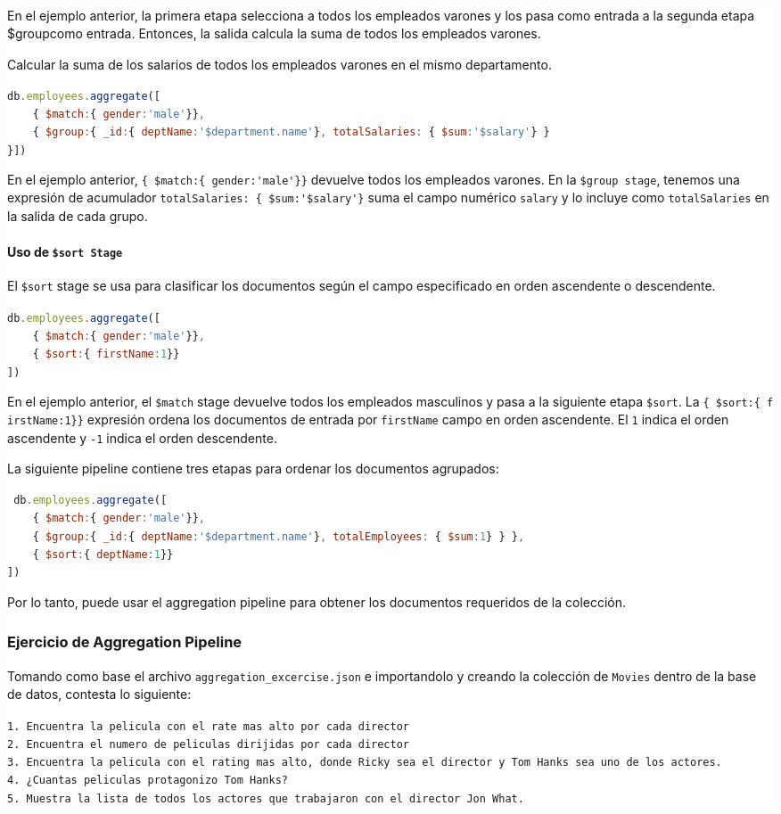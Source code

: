 ```js
```
En el ejemplo anterior, la primera etapa selecciona a todos los empleados varones y los pasa como entrada a la segunda etapa $groupcomo entrada. Entonces, la salida calcula la suma de todos los empleados varones.

Calcular la suma de los salarios de todos los empleados varones en el mismo departamento.
```js
db.employees.aggregate([ 
    { $match:{ gender:'male'}}, 
    { $group:{ _id:{ deptName:'$department.name'}, totalSalaries: { $sum:'$salary'} } 
}])
```
En el ejemplo anterior, `{ $match:{ gender:'male'}}` devuelve todos los empleados varones. En la `$group stage`, tenemos una expresión de acumulador `totalSalaries: { $sum:'$salary'}` suma el campo numérico `salary` y lo incluye como `totalSalaries` en la salida de cada grupo.

#### Uso de `$sort Stage`

El `$sort` stage se usa para clasificar los documentos según el campo especificado en orden ascendente o descendente.

```js
db.employees.aggregate([
    { $match:{ gender:'male'}}, 
    { $sort:{ firstName:1}}
])
```
En el ejemplo anterior, el `$match` stage devuelve todos los empleados masculinos y pasa a la siguiente etapa `$sort`. La `{ $sort:{ firstName:1}}` expresión ordena los documentos de entrada por `firstName` campo en orden ascendente. El `1` indica el orden ascendente y `-1` indica el orden descendente.

La siguiente pipeline contiene tres etapas para ordenar los documentos agrupados:
```js
 db.employees.aggregate([
    { $match:{ gender:'male'}}, 
    { $group:{ _id:{ deptName:'$department.name'}, totalEmployees: { $sum:1} } },
    { $sort:{ deptName:1}}
])
```
Por lo tanto, puede usar el aggregation pipeline para obtener los documentos requeridos de la colección.


### Ejercicio de Aggregation Pipeline

Tomando como base el archivo `aggregation_excercise.json` e importandolo y creando la colección de `Movies` dentro de la base de datos, contesta lo siguiente:

```
1. Encuentra la pelicula con el rate mas alto por cada director
2. Encuentra el numero de peliculas dirijidas por cada director
3. Encuentra la pelicula con el rating mas alto, donde Ricky sea el director y Tom Hanks sea uno de los actores.
4. ¿Cuantas peliculas protagonizo Tom Hanks?
5. Muestra la lista de todos los actores que trabajaron con el director Jon What.
```
